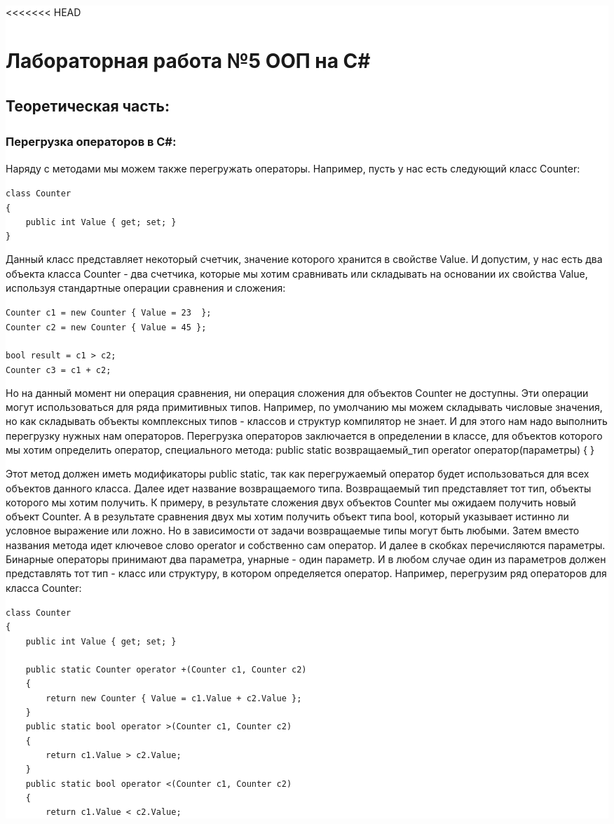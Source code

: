 <<<<<<< HEAD
# Лабораторная работа №5 ООП на C#

## Теоретическая часть:

### Перегрузка операторов в C#:
Наряду с методами мы можем также перегружать операторы. Например, пусть у нас есть следующий класс Counter:

```
class Counter
{
    public int Value { get; set; }
}
```

Данный класс представляет некоторый счетчик, значение которого хранится в свойстве Value.
И допустим, у нас есть два объекта класса Counter - два счетчика, которые мы хотим сравнивать или складывать на основании их свойства Value, используя стандартные операции сравнения и сложения:

```
Counter c1 = new Counter { Value = 23  };
Counter c2 = new Counter { Value = 45 };
 
bool result = c1 > c2;
Counter c3 = c1 + c2;
```

Но на данный момент ни операция сравнения, ни операция сложения для объектов Counter не доступны. Эти операции могут использоваться для ряда примитивных типов. Например, по умолчанию мы можем складывать числовые значения, но как складывать объекты комплексных типов - классов и структур компилятор не знает. И для этого нам надо выполнить перегрузку нужных нам операторов.
Перегрузка операторов заключается в определении в классе, для объектов которого мы хотим определить оператор, специального метода:
public static возвращаемый_тип operator оператор(параметры)
{  }

Этот метод должен иметь модификаторы public static, так как перегружаемый оператор будет использоваться для всех объектов данного класса. Далее идет название возвращаемого типа. Возвращаемый тип представляет тот тип, объекты которого мы хотим получить. К примеру, в результате сложения двух объектов Counter мы ожидаем получить новый объект Counter. А в результате сравнения двух мы хотим получить объект типа bool, который указывает истинно ли условное выражение или ложно. Но в зависимости от задачи возвращаемые типы могут быть любыми.
Затем вместо названия метода идет ключевое слово operator и собственно сам оператор. И далее в скобках перечисляются параметры. Бинарные операторы принимают два параметра, унарные - один параметр. И в любом случае один из параметров должен представлять тот тип - класс или структуру, в котором определяется оператор.
Например, перегрузим ряд операторов для класса Counter:

```
class Counter
{
    public int Value { get; set; }
         
    public static Counter operator +(Counter c1, Counter c2)
    {
        return new Counter { Value = c1.Value + c2.Value };
    }
    public static bool operator >(Counter c1, Counter c2)
    {
        return c1.Value > c2.Value;
    }
    public static bool operator <(Counter c1, Counter c2)
    {
        return c1.Value < c2.Value;
```